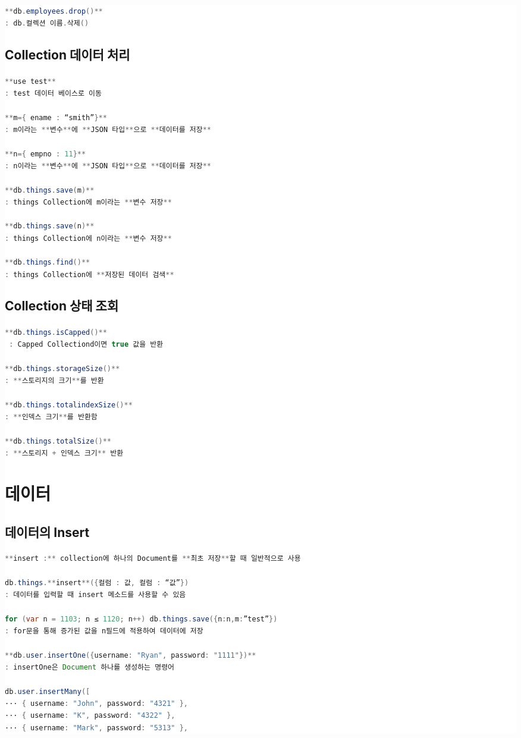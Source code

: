 ```java
**db.employees.drop()**
: db.컬렉션 이름.삭제()
```

## Collection 데이터 처리

```java
**use test**
: test 데이터 베이스로 이동

**m={ ename : “smith”}**
: m이라는 **변수**에 **JSON 타입**으로 **데이터를 저장**

**n={ empno : 11}**
: n이라는 **변수**에 **JSON 타입**으로 **데이터를 저장**

**db.things.save(m)**
: things Collection에 m이라는 **변수 저장**

**db.things.save(n)**
: things Collection에 n이라는 **변수 저장**

**db.things.find()**
: things Collection에 **저장된 데이터 검색**
```

## Collection 상태 조회

```java
**db.things.isCapped()**
 : Capped Collectiond이면 true 값을 반환

**db.things.storageSize()**
: **스토리지의 크기**를 반환

**db.things.totalindexSize()**
: **인덱스 크기**를 반환함

**db.things.totalSize()**
: **스토리지 + 인덱스 크기** 반환
```

# 데이터

## 데이터의 Insert

```java
**insert :** collection에 하나의 Document를 **최초 저장**할 때 일반적으로 사용

db.things.**insert**({컬럼 : 값, 컬럼 : “값”})
: 데이터를 입력할 때 insert 메소드를 사용할 수 있음

for (var n = 1103; n ≤ 1120; n++) db.things.save({n:n,m:”test”})
: for문을 통해 증가된 값을 n필드에 적용하여 데이터에 저장

**db.user.insertOne({username: "Ryan", password: "1111"})**
: insertOne은 Document 하나를 생성하는 명령어

db.user.insertMany([
··· { username: "John", password: "4321" },
··· { username: "K", password: "4322" },
··· { username: "Mark", password: "5313" },
```